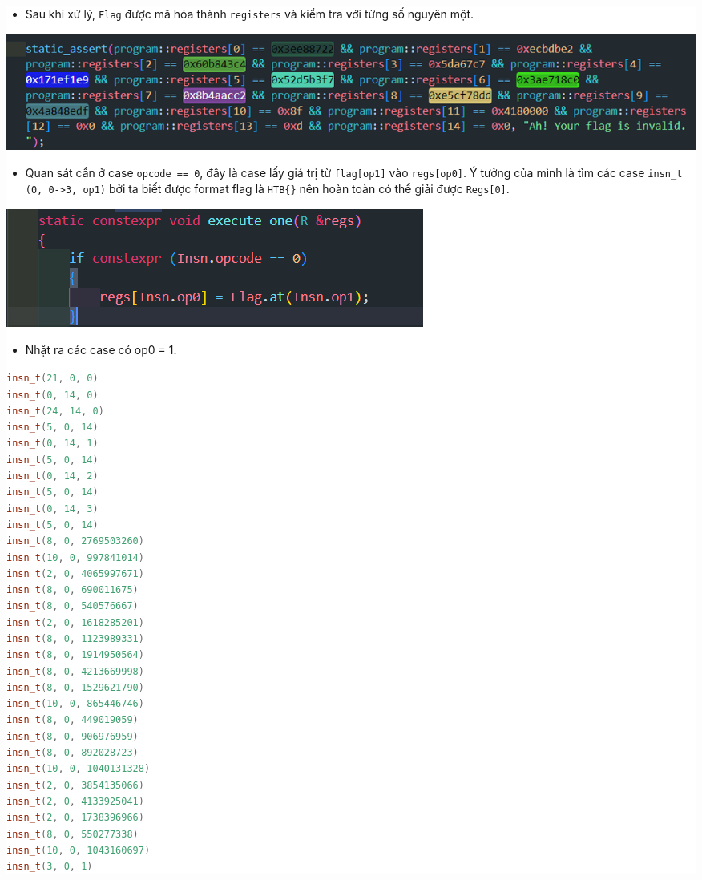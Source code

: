 - Sau khi xử lý, `Flag` được mã hóa thành `registers` và kiểm tra với từng số nguyên một.

![alt text](_IMG/image-9.png)

- Quan sát cẩn ở case `opcode == 0`, đây là case lấy giá trị từ `flag[op1]` vào `regs[op0]`. Ý tưởng của mình là tìm các case `insn_t(0, 0->3, op1)` bởi ta biết được format flag là `HTB{}` nên hoàn toàn có thể giải được `Regs[0]`.

![alt text](_IMG/image-8.png)

- Nhặt ra các case có op0 = 1.

```C++
insn_t(21, 0, 0)
insn_t(0, 14, 0)
insn_t(24, 14, 0)
insn_t(5, 0, 14)
insn_t(0, 14, 1)
insn_t(5, 0, 14)
insn_t(0, 14, 2)
insn_t(5, 0, 14)
insn_t(0, 14, 3)
insn_t(5, 0, 14)
insn_t(8, 0, 2769503260)
insn_t(10, 0, 997841014)
insn_t(2, 0, 4065997671)
insn_t(8, 0, 690011675)
insn_t(8, 0, 540576667)
insn_t(2, 0, 1618285201)
insn_t(8, 0, 1123989331)
insn_t(8, 0, 1914950564)
insn_t(8, 0, 4213669998)
insn_t(8, 0, 1529621790)
insn_t(10, 0, 865446746)
insn_t(8, 0, 449019059)
insn_t(8, 0, 906976959)
insn_t(8, 0, 892028723)
insn_t(10, 0, 1040131328)
insn_t(2, 0, 3854135066)
insn_t(2, 0, 4133925041)
insn_t(2, 0, 1738396966)
insn_t(8, 0, 550277338)
insn_t(10, 0, 1043160697)
insn_t(3, 0, 1)
```
